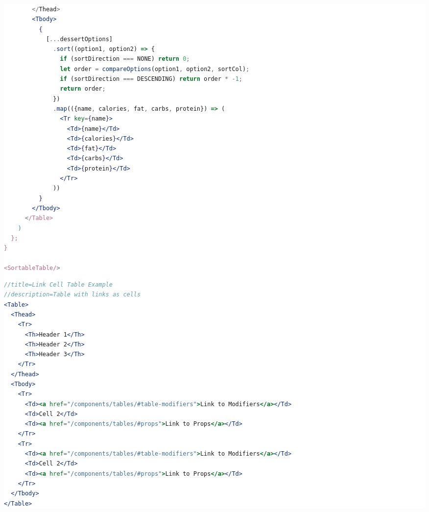 ```jsx
        </Thead>
        <Tbody>
          {
            [...dessertOptions]
              .sort((option1, option2) => {
                if (sortDirection === NONE) return 0;
                let order = compareOptions(option1, option2, sortCol);
                if (sortDirection === DESCENDING) return order * -1;
                return order;
              })
              .map(({name, calories, fat, carbs, protein}) => (
                <Tr key={name}>
                  <Td>{name}</Td>
                  <Td>{calories}</Td>
                  <Td>{fat}</Td>
                  <Td>{carbs}</Td>
                  <Td>{protein}</Td>
                </Tr>
              ))
          }
        </Tbody>
      </Table>
    )
  };
}

<SortableTable/>
```

```jsx
//title=Link Cell Table Example
//description=Table with links as cells
<Table>
  <Thead>
    <Tr>
      <Th>Header 1</Th>
      <Th>Header 2</Th>
      <Th>Header 3</Th>
    </Tr>
  </Thead>
  <Tbody>
    <Tr>
      <Td><a href="/components/tables/#table-modifiers">Link to Modifiers</a></Td>
      <Td>Cell 2</Td>
      <Td><a href="/components/tables/#props">Link to Props</a></Td>
    </Tr>
    <Tr>
      <Td><a href="/components/tables/#table-modifiers">Link to Modifiers</a></Td>
      <Td>Cell 2</Td>
      <Td><a href="/components/tables/#props">Link to Props</a></Td>
    </Tr>
  </Tbody>
</Table>
```


  [ASCENDING]: 'chevron_up',
  [DESCENDING]: 'chevron_down',
  [NONE]: 'select_chevrons'
  [ASCENDING]: 'ascending',
  [DESCENDING]: 'descending',
  [NONE]: 'none'
  [ASCENDING]: DESCENDING,
  [DESCENDING]: NONE,
  [NONE]: ASCENDING